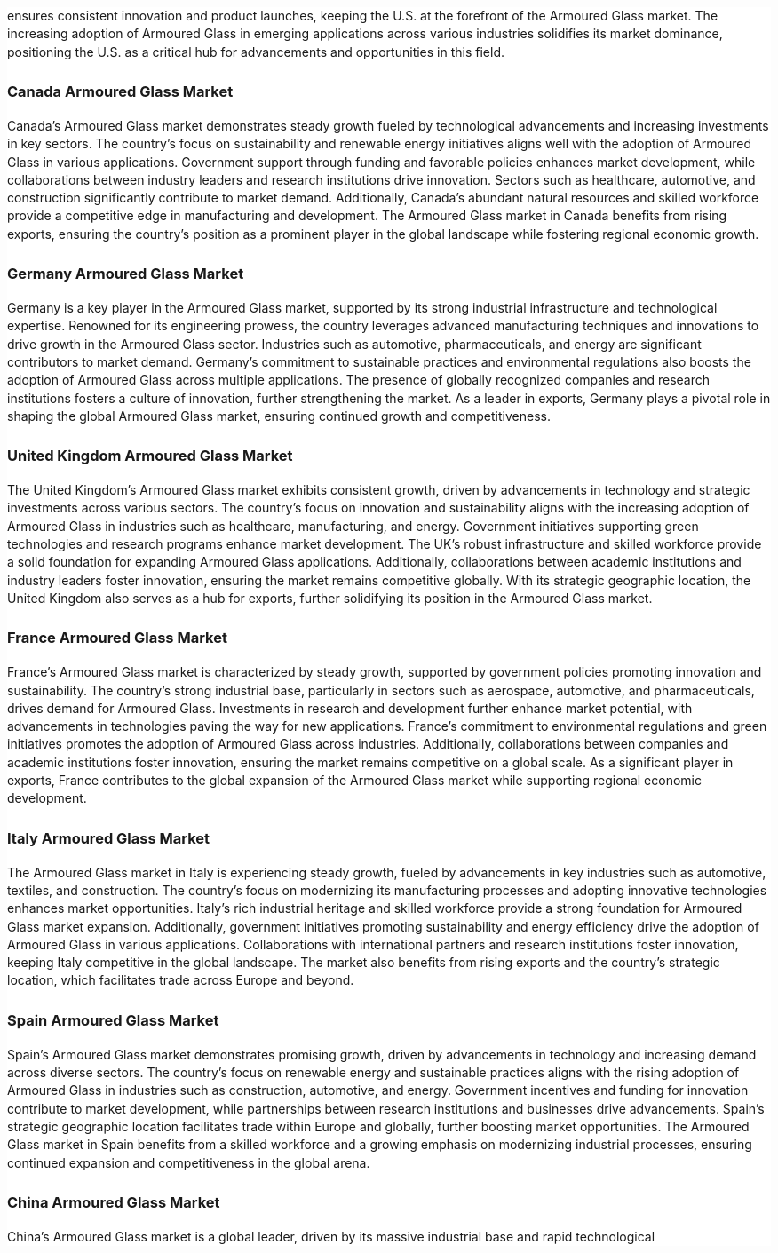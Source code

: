 ensures consistent innovation and product launches, keeping the U.S. at the forefront of the Armoured Glass market. The increasing adoption of Armoured Glass in emerging applications across various industries solidifies its market dominance, positioning the U.S. as a critical hub for advancements and opportunities in this field.</p><h3>Canada Armoured Glass Market</h3><p>Canada&rsquo;s Armoured Glass market demonstrates steady growth fueled by technological advancements and increasing investments in key sectors. The country&rsquo;s focus on sustainability and renewable energy initiatives aligns well with the adoption of Armoured Glass in various applications. Government support through funding and favorable policies enhances market development, while collaborations between industry leaders and research institutions drive innovation. Sectors such as healthcare, automotive, and construction significantly contribute to market demand. Additionally, Canada&rsquo;s abundant natural resources and skilled workforce provide a competitive edge in manufacturing and development. The Armoured Glass market in Canada benefits from rising exports, ensuring the country&rsquo;s position as a prominent player in the global landscape while fostering regional economic growth.</p><h3>Germany Armoured Glass Market</h3><p>Germany is a key player in the Armoured Glass market, supported by its strong industrial infrastructure and technological expertise. Renowned for its engineering prowess, the country leverages advanced manufacturing techniques and innovations to drive growth in the Armoured Glass sector. Industries such as automotive, pharmaceuticals, and energy are significant contributors to market demand. Germany&rsquo;s commitment to sustainable practices and environmental regulations also boosts the adoption of Armoured Glass across multiple applications. The presence of globally recognized companies and research institutions fosters a culture of innovation, further strengthening the market. As a leader in exports, Germany plays a pivotal role in shaping the global Armoured Glass market, ensuring continued growth and competitiveness.</p><h3>United Kingdom Armoured Glass Market</h3><p>The United Kingdom&rsquo;s Armoured Glass market exhibits consistent growth, driven by advancements in technology and strategic investments across various sectors. The country&rsquo;s focus on innovation and sustainability aligns with the increasing adoption of Armoured Glass in industries such as healthcare, manufacturing, and energy. Government initiatives supporting green technologies and research programs enhance market development. The UK&rsquo;s robust infrastructure and skilled workforce provide a solid foundation for expanding Armoured Glass applications. Additionally, collaborations between academic institutions and industry leaders foster innovation, ensuring the market remains competitive globally. With its strategic geographic location, the United Kingdom also serves as a hub for exports, further solidifying its position in the Armoured Glass market.</p><h3>France Armoured Glass Market</h3><p>France&rsquo;s Armoured Glass market is characterized by steady growth, supported by government policies promoting innovation and sustainability. The country&rsquo;s strong industrial base, particularly in sectors such as aerospace, automotive, and pharmaceuticals, drives demand for Armoured Glass. Investments in research and development further enhance market potential, with advancements in technologies paving the way for new applications. France&rsquo;s commitment to environmental regulations and green initiatives promotes the adoption of Armoured Glass across industries. Additionally, collaborations between companies and academic institutions foster innovation, ensuring the market remains competitive on a global scale. As a significant player in exports, France contributes to the global expansion of the Armoured Glass market while supporting regional economic development.</p><h3>Italy Armoured Glass Market</h3><p>The Armoured Glass market in Italy is experiencing steady growth, fueled by advancements in key industries such as automotive, textiles, and construction. The country&rsquo;s focus on modernizing its manufacturing processes and adopting innovative technologies enhances market opportunities. Italy&rsquo;s rich industrial heritage and skilled workforce provide a strong foundation for Armoured Glass market expansion. Additionally, government initiatives promoting sustainability and energy efficiency drive the adoption of Armoured Glass in various applications. Collaborations with international partners and research institutions foster innovation, keeping Italy competitive in the global landscape. The market also benefits from rising exports and the country&rsquo;s strategic location, which facilitates trade across Europe and beyond.</p><h3>Spain Armoured Glass Market</h3><p>Spain&rsquo;s Armoured Glass market demonstrates promising growth, driven by advancements in technology and increasing demand across diverse sectors. The country&rsquo;s focus on renewable energy and sustainable practices aligns with the rising adoption of Armoured Glass in industries such as construction, automotive, and energy. Government incentives and funding for innovation contribute to market development, while partnerships between research institutions and businesses drive advancements. Spain&rsquo;s strategic geographic location facilitates trade within Europe and globally, further boosting market opportunities. The Armoured Glass market in Spain benefits from a skilled workforce and a growing emphasis on modernizing industrial processes, ensuring continued expansion and competitiveness in the global arena.</p><h3>China Armoured Glass Market</h3><p>China&rsquo;s Armoured Glass market is a global leader, driven by its massive industrial base and rapid technological